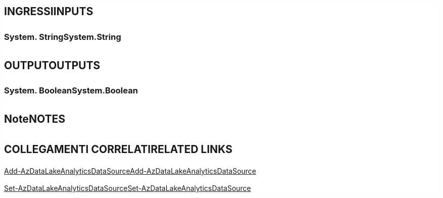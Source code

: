 ## <span data-ttu-id="24b4d-136">INGRESSI</span><span class="sxs-lookup"><span data-stu-id="24b4d-136">INPUTS</span></span>

### <span data-ttu-id="24b4d-137">System. String</span><span class="sxs-lookup"><span data-stu-id="24b4d-137">System.String</span></span>

## <span data-ttu-id="24b4d-138">OUTPUT</span><span class="sxs-lookup"><span data-stu-id="24b4d-138">OUTPUTS</span></span>

### <span data-ttu-id="24b4d-139">System. Boolean</span><span class="sxs-lookup"><span data-stu-id="24b4d-139">System.Boolean</span></span>

## <span data-ttu-id="24b4d-140">Note</span><span class="sxs-lookup"><span data-stu-id="24b4d-140">NOTES</span></span>

## <span data-ttu-id="24b4d-141">COLLEGAMENTI CORRELATI</span><span class="sxs-lookup"><span data-stu-id="24b4d-141">RELATED LINKS</span></span>

[<span data-ttu-id="24b4d-142">Add-AzDataLakeAnalyticsDataSource</span><span class="sxs-lookup"><span data-stu-id="24b4d-142">Add-AzDataLakeAnalyticsDataSource</span></span>](./Add-AzDataLakeAnalyticsDataSource.md)

[<span data-ttu-id="24b4d-143">Set-AzDataLakeAnalyticsDataSource</span><span class="sxs-lookup"><span data-stu-id="24b4d-143">Set-AzDataLakeAnalyticsDataSource</span></span>](./Set-AzDataLakeAnalyticsDataSource.md)


